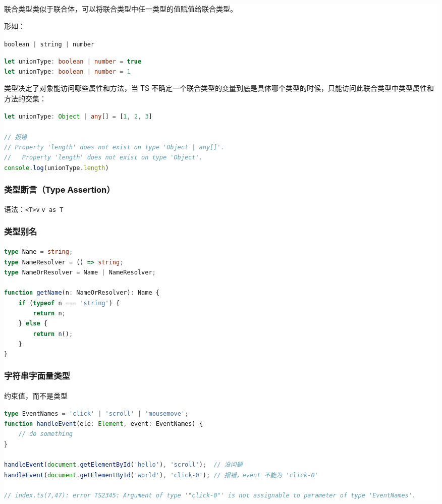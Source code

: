 联合类型类似于联合体，可以将联合类型中任一类型的值赋值给联合类型。

形如：

```ts
boolean | string | number
```

```ts
let unionType: boolean | number = true
let unionType: boolean | number = 1
```

类型决定了对象能访问哪些属性和方法，当 TS 不确定一个联合类型的变量到底是具体哪个类型的时候，只能访问此联合类型中类型属性和方法的交集：

```ts
let unionType: Object | any[] = [1, 2, 3]

// 报错
// Property 'length' does not exist on type 'Object | any[]'.
//   Property 'length' does not exist on type 'Object'.
console.log(unionType.length)
```

### 类型断言（Type Assertion）

语法：`<T>v` `v as T`

### 类型别名

```ts
type Name = string;
type NameResolver = () => string;
type NameOrResolver = Name | NameResolver;

function getName(n: NameOrResolver): Name {
    if (typeof n === 'string') {
        return n;
    } else {
        return n();
    }
}
```

### 字符串字面量类型

约束值，而不是类型

```ts
type EventNames = 'click' | 'scroll' | 'mousemove';
function handleEvent(ele: Element, event: EventNames) {
    // do something
}

handleEvent(document.getElementById('hello'), 'scroll');  // 没问题
handleEvent(document.getElementById('world'), 'click-0'); // 报错，event 不能为 'click-0'

// index.ts(7,47): error TS2345: Argument of type '"click-0"' is not assignable to parameter of type 'EventNames'.
```


  [index: number]: number;